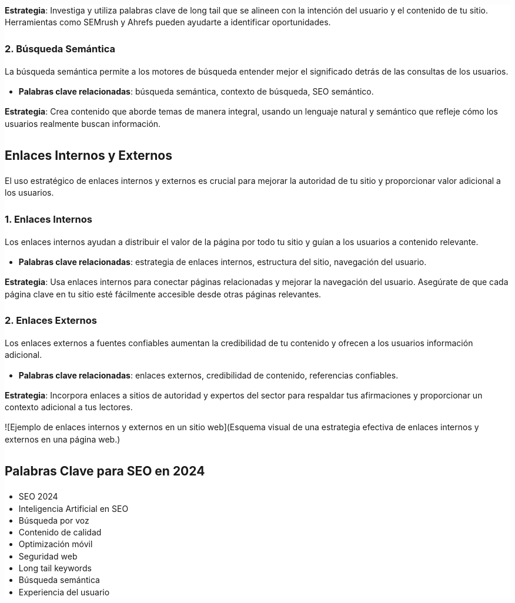 **Estrategia**: Investiga y utiliza palabras clave de long tail que se alineen con la intención del usuario y el contenido de tu sitio. Herramientas como SEMrush y Ahrefs pueden ayudarte a identificar oportunidades.

### 2. Búsqueda Semántica

La búsqueda semántica permite a los motores de búsqueda entender mejor el significado detrás de las consultas de los usuarios.

- **Palabras clave relacionadas**: búsqueda semántica, contexto de búsqueda, SEO semántico.

**Estrategia**: Crea contenido que aborde temas de manera integral, usando un lenguaje natural y semántico que refleje cómo los usuarios realmente buscan información.

## Enlaces Internos y Externos

El uso estratégico de enlaces internos y externos es crucial para mejorar la autoridad de tu sitio y proporcionar valor adicional a los usuarios.

### 1. Enlaces Internos

Los enlaces internos ayudan a distribuir el valor de la página por todo tu sitio y guían a los usuarios a contenido relevante.

- **Palabras clave relacionadas**: estrategia de enlaces internos, estructura del sitio, navegación del usuario.

**Estrategia**: Usa enlaces internos para conectar páginas relacionadas y mejorar la navegación del usuario. Asegúrate de que cada página clave en tu sitio esté fácilmente accesible desde otras páginas relevantes.

### 2. Enlaces Externos

Los enlaces externos a fuentes confiables aumentan la credibilidad de tu contenido y ofrecen a los usuarios información adicional.

- **Palabras clave relacionadas**: enlaces externos, credibilidad de contenido, referencias confiables.

**Estrategia**: Incorpora enlaces a sitios de autoridad y expertos del sector para respaldar tus afirmaciones y proporcionar un contexto adicional a tus lectores.

![Ejemplo de enlaces internos y externos en un sitio web](Esquema visual de una estrategia efectiva de enlaces internos y externos en una página web.)

## Palabras Clave para SEO en 2024

- SEO 2024
- Inteligencia Artificial en SEO
- Búsqueda por voz
- Contenido de calidad
- Optimización móvil
- Seguridad web
- Long tail keywords
- Búsqueda semántica
- Experiencia del usuario
